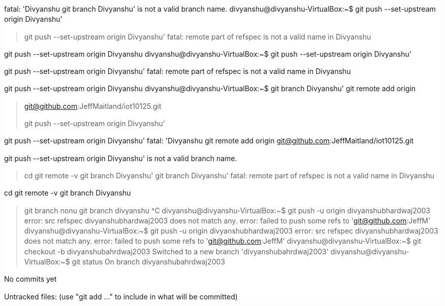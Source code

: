 fatal: 'Divyanshu
git branch Divyanshu' is not a valid branch name.
divyanshu@divyanshu-VirtualBox:~$ git push --set-upstream origin Divyanshu'
> 
> git push --set-upstream origin Divyanshu'
fatal: remote part of refspec is not a valid name in Divyanshu

git push --set-upstream origin Divyanshu
divyanshu@divyanshu-VirtualBox:~$ git push --set-upstream origin Divyanshu'

git push --set-upstream origin Divyanshu'
fatal: remote part of refspec is not a valid name in Divyanshu

git push --set-upstream origin Divyanshu
divyanshu@divyanshu-VirtualBox:~$ git branch Divyanshu'
git remote add origin
> git@github.com:JeffMaitland/iot10125.git
> 
> git push --set-upstream origin Divyanshu'
                     
git push --set-upstream origin Divyanshu'
fatal: 'Divyanshu
git remote add origin
git@github.com:JeffMaitland/iot10125.git

git push --set-upstream origin Divyanshu' is not a valid branch name.
> 
> cd
> git remote -v
> git branch Divyanshu'
git branch Divyanshu'
fatal: remote part of refspec is not a valid name in Divyanshu

cd
git remote -v
git branch Divyanshu
> git branch nonu
> git branch divyanshu
> ^C
divyanshu@divyanshu-VirtualBox:~$ git push -u origin divyanshubhardwaj2003
error: src refspec divyanshubhardwaj2003 does not match any.
error: failed to push some refs to 'git@github.com:JeffM'
divyanshu@divyanshu-VirtualBox:~$ git push -u origin divyanshubhardwaj2003
error: src refspec divyanshubhardwaj2003 does not match any.
error: failed to push some refs to 'git@github.com:JeffM'
divyanshu@divyanshu-VirtualBox:~$ git checkout -b divyanshubahrdwaj2003
Switched to a new branch 'divyanshubahrdwaj2003'
divyanshu@divyanshu-VirtualBox:~$ git status
On branch divyanshubahrdwaj2003

No commits yet

Untracked files:
  (use "git add <file>..." to include in what will be committed)
